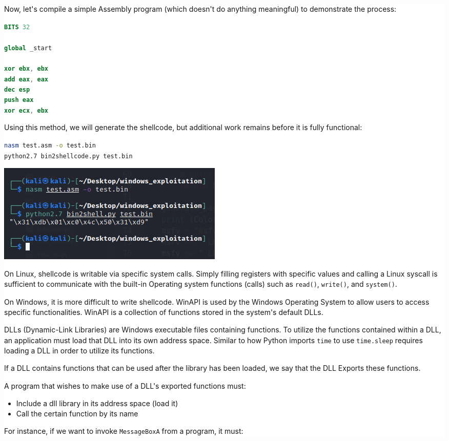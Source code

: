 Now, let's compile a simple Assembly program (which doesn't do anything meaningful) to demonstrate the process:

```nasm
BITS 32

global _start

xor ebx, ebx
add eax, eax
dec esp
push eax
xor ecx, ebx
```

Using this method, we will generate the shellcode, but additional work remains before it is fully functional:

```bash
nasm test.asm -o test.bin
python2.7 bin2shellcode.py test.bin
```

![img](images/2022-06-12_18-53.png)

On Linux, shellcode is writable via specific system calls. Simply filling registers with specific values and calling a Linux syscall is sufficient to communicate with the built-in Operating system functions (calls) such as `read()`, `write()`, and `system()`.

On Windows, it is more difficult to write shellcode. WinAPI is used by the Windows Operating System to allow users to access specific functionalities. WinAPI is a collection of functions stored in the system's default DLLs.

DLLs (Dynamic-Link Libraries) are Windows executable files containing functions. To utilize the functions contained within a DLL, an application must load that DLL into its own address space. Similar to how Python imports `time` to use `time.sleep` requires loading a DLL in order to utilize its functions.

If a DLL contains functions that can be used after the library has been loaded, we say that the DLL Exports these functions.

A program that wishes to make use of a DLL's exported functions must:

- Include a dll library in its address space (load it)
- Call the certain function by its name

For instance, if we want to invoke `MessageBoxA` from a program, it must:
